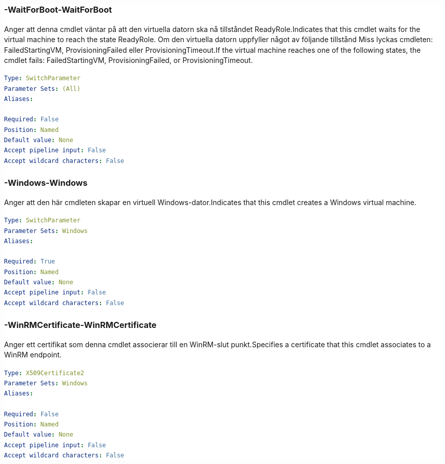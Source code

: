 ### <span data-ttu-id="4b7bb-252">-WaitForBoot</span><span class="sxs-lookup"><span data-stu-id="4b7bb-252">-WaitForBoot</span></span>
<span data-ttu-id="4b7bb-253">Anger att denna cmdlet väntar på att den virtuella datorn ska nå tillståndet ReadyRole.</span><span class="sxs-lookup"><span data-stu-id="4b7bb-253">Indicates that this cmdlet waits for the virtual machine to reach the state ReadyRole.</span></span>
<span data-ttu-id="4b7bb-254">Om den virtuella datorn uppfyller något av följande tillstånd Miss lyckas cmdleten: FailedStartingVM, ProvisioningFailed eller ProvisioningTimeout.</span><span class="sxs-lookup"><span data-stu-id="4b7bb-254">If the virtual machine reaches one of the following states, the cmdlet fails: FailedStartingVM, ProvisioningFailed, or ProvisioningTimeout.</span></span>

```yaml
Type: SwitchParameter
Parameter Sets: (All)
Aliases: 

Required: False
Position: Named
Default value: None
Accept pipeline input: False
Accept wildcard characters: False
```

### <span data-ttu-id="4b7bb-255">-Windows</span><span class="sxs-lookup"><span data-stu-id="4b7bb-255">-Windows</span></span>
<span data-ttu-id="4b7bb-256">Anger att den här cmdleten skapar en virtuell Windows-dator.</span><span class="sxs-lookup"><span data-stu-id="4b7bb-256">Indicates that this cmdlet creates a Windows virtual machine.</span></span>

```yaml
Type: SwitchParameter
Parameter Sets: Windows
Aliases: 

Required: True
Position: Named
Default value: None
Accept pipeline input: False
Accept wildcard characters: False
```

### <span data-ttu-id="4b7bb-257">-WinRMCertificate</span><span class="sxs-lookup"><span data-stu-id="4b7bb-257">-WinRMCertificate</span></span>
<span data-ttu-id="4b7bb-258">Anger ett certifikat som denna cmdlet associerar till en WinRM-slut punkt.</span><span class="sxs-lookup"><span data-stu-id="4b7bb-258">Specifies a certificate that this cmdlet associates to a WinRM endpoint.</span></span>

```yaml
Type: X509Certificate2
Parameter Sets: Windows
Aliases: 

Required: False
Position: Named
Default value: None
Accept pipeline input: False
Accept wildcard characters: False
```
